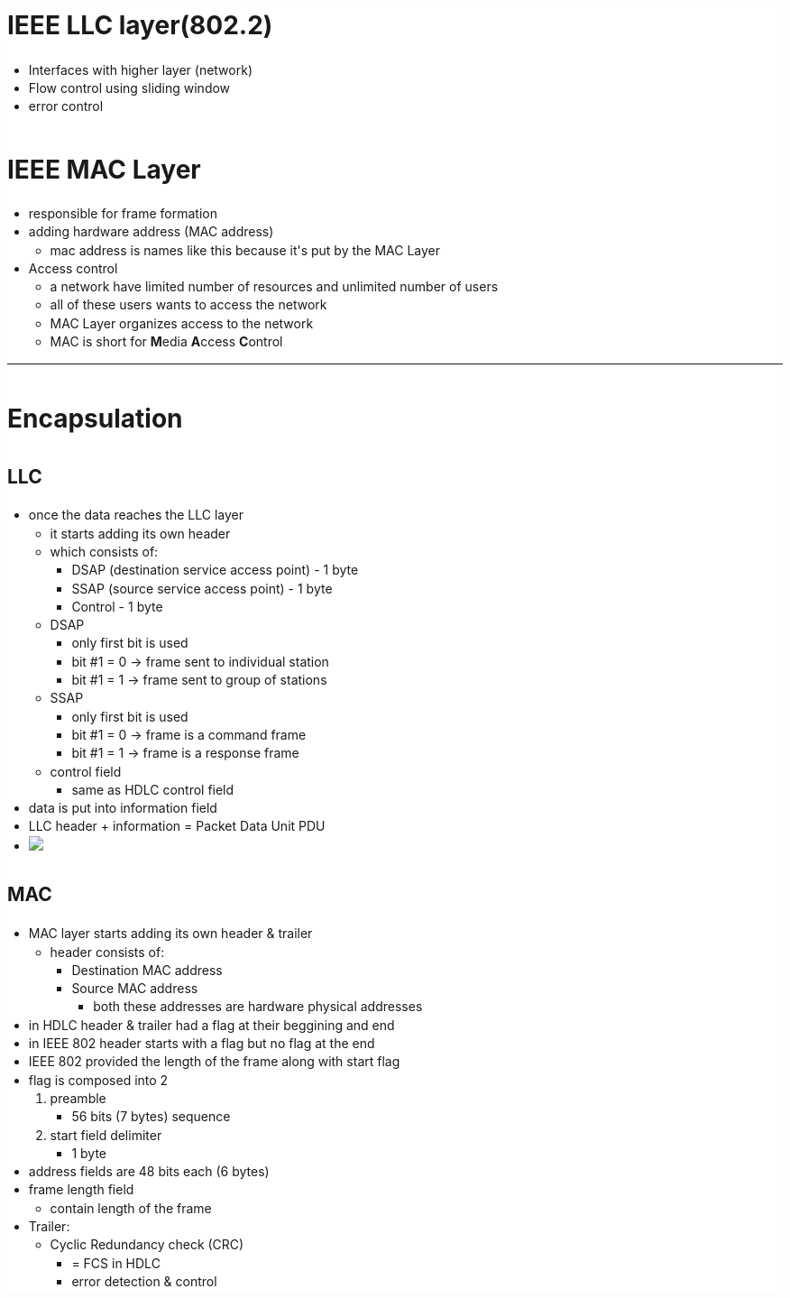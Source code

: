 # IEEE LLC layer(802.2)
- Interfaces with higher layer (network)
- Flow control using sliding window
- error control
# IEEE MAC Layer
- responsible for frame formation
- adding hardware address (MAC address)
	- mac address is names like this because it's put by the MAC Layer
- Access control
	- a network have limited number of resources and unlimited number of users
	- all of these users wants to access the network
	- MAC Layer organizes access to the network
	- MAC is short for **M**edia **A**ccess **C**ontrol

---
# Encapsulation
## LLC
- once the data reaches the LLC layer
	- it starts adding its own header
	- which consists of:
		- DSAP (destination service access point) - 1 byte
		- SSAP (source service access point) - 1 byte
		- Control - 1 byte
	- DSAP
		- only first bit is used
		- bit #1 = 0 &rarr; frame sent to individual station
		- bit #1 = 1 &rarr;  frame sent to group of stations
	- SSAP
		- only first bit is used
		- bit #1 = 0 &rarr; frame is a command frame
		- bit #1 = 1 &rarr;  frame is a response frame
	- control field
		- same as HDLC control field
- data is put into information field
- LLC header + information = Packet Data Unit PDU
- ![](Information-Security/_resources/Pasted%20image%2020221216010724.png)
## MAC
- MAC layer starts adding its own header & trailer
	- header consists of:
		- Destination MAC address
		- Source MAC address
			- both these addresses are hardware physical addresses
- in HDLC header & trailer had a flag at their beggining and end
- in IEEE 802 header starts with a flag but no flag at the end
-  IEEE 802 provided the length of the frame along with start flag
- flag is composed into 2
	1. preamble
		- 56 bits (7 bytes) sequence
	2. start field delimiter
		- 1 byte
- address fields are 48 bits each (6 bytes)
- frame length field
	- contain length of the frame
- Trailer:
	- Cyclic Redundancy check (CRC)
		-  = FCS in HDLC
		- error detection & control